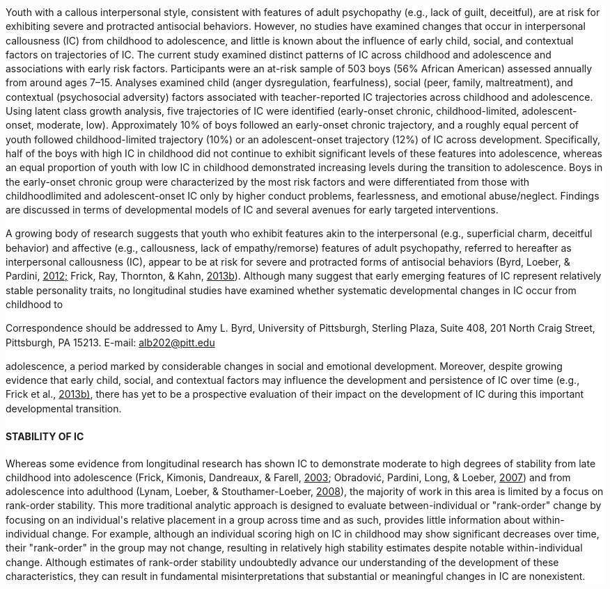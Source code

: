 Youth with a callous interpersonal style, consistent with features of adult psychopathy (e.g., lack of guilt, deceitful), are at risk for exhibiting severe and protracted antisocial behaviors. However, no studies have examined changes that occur in interpersonal callousness (IC) from childhood to adolescence, and little is known about the influence of early child, social, and contextual factors on trajectories of IC. The current study examined distinct patterns of IC across childhood and adolescence and associations with early risk factors. Participants were an at-risk sample of 503 boys (56% African American) assessed annually from around ages 7–15. Analyses examined child (anger dysregulation, fearfulness), social (peer, family, maltreatment), and contextual (psychosocial adversity) factors associated with teacher-reported IC trajectories across childhood and adolescence. Using latent class growth analysis, five trajectories of IC were identified (early-onset chronic, childhood-limited, adolescent-onset, moderate, low). Approximately 10% of boys followed an early-onset chronic trajectory, and a roughly equal percent of youth followed childhood-limited trajectory (10%) or an adolescent-onset trajectory (12%) of IC across development. Specifically, half of the boys with high IC in childhood did not continue to exhibit significant levels of these features into adolescence, whereas an equal proportion of youth with low IC in childhood demonstrated increasing levels during the transition to adolescence. Boys in the early-onset chronic group were characterized by the most risk factors and were differentiated from those with childhoodlimited and adolescent-onset IC only by higher conduct problems, fearlessness, and emotional abuse/neglect. Findings are discussed in terms of developmental models of IC and several avenues for early targeted interventions.

A growing body of research suggests that youth who exhibit features akin to the interpersonal (e.g., superficial charm, deceitful behavior) and affective (e.g., callousness, lack of empathy/remorse) features of adult psychopathy, referred to hereafter as interpersonal callousness (IC), appear to be at risk for severe and protracted forms of antisocial behaviors (Byrd, Loeber, & Pardini, [2012;](#page-14-0) Frick, Ray, Thornton, & Kahn, [2013b](#page-14-0)). Although many suggest that early emerging features of IC represent relatively stable personality traits, no longitudinal studies have examined whether systematic developmental changes in IC occur from childhood to

Correspondence should be addressed to Amy L. Byrd, University of Pittsburgh, Sterling Plaza, Suite 408, 201 North Craig Street, Pittsburgh, PA 15213. E-mail: alb202@pitt.edu

adolescence, a period marked by considerable changes in social and emotional development. Moreover, despite growing evidence that early child, social, and contextual factors may influence the development and persistence of IC over time (e.g., Frick et al., [2013b\)](#page-14-0), there has yet to be a prospective evaluation of their impact on the development of IC during this important developmental transition.

#### STABILITY OF IC

Whereas some evidence from longitudinal research has shown IC to demonstrate moderate to high degrees of stability from late childhood into adolescence (Frick, Kimonis, Dandreaux, & Farell, [2003](#page-14-0); Obradović, Pardini, Long, & Loeber, [2007](#page-16-0)) and from adolescence into adulthood (Lynam, Loeber, & Stouthamer-Loeber, [2008](#page-15-0)), the majority of work in this area is limited by a focus on rank-order stability. This more traditional analytic approach is designed to evaluate between-individual or "rank-order" change by focusing on an individual's relative placement in a group across time and as such, provides little information about within-individual change. For example, although an individual scoring high on IC in childhood may show significant decreases over time, their "rank-order" in the group may not change, resulting in relatively high stability estimates despite notable within-individual change. Although estimates of rank-order stability undoubtedly advance our understanding of the development of these characteristics, they can result in fundamental misinterpretations that substantial or meaningful changes in IC are nonexistent.
